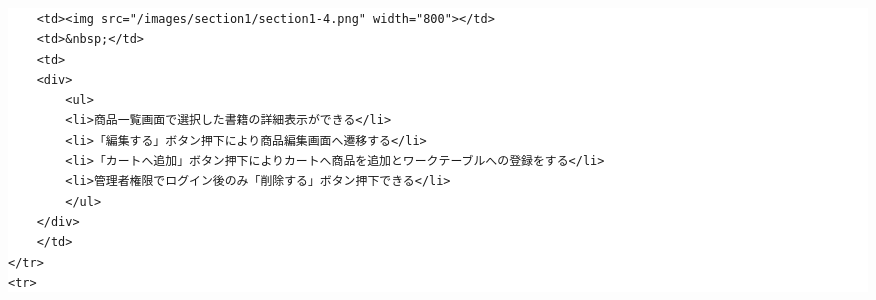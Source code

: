         <td><img src="/images/section1/section1-4.png" width="800"></td>
        <td>&nbsp;</td>
        <td>
        <div>
            <ul>
            <li>商品一覧画面で選択した書籍の詳細表示ができる</li>
            <li>「編集する」ボタン押下により商品編集画面へ遷移する</li>
            <li>「カートへ追加」ボタン押下によりカートへ商品を追加とワークテーブルへの登録をする</li>
            <li>管理者権限でログイン後のみ「削除する」ボタン押下できる</li>
            </ul>
        </div>
        </td>
    </tr>
    <tr>